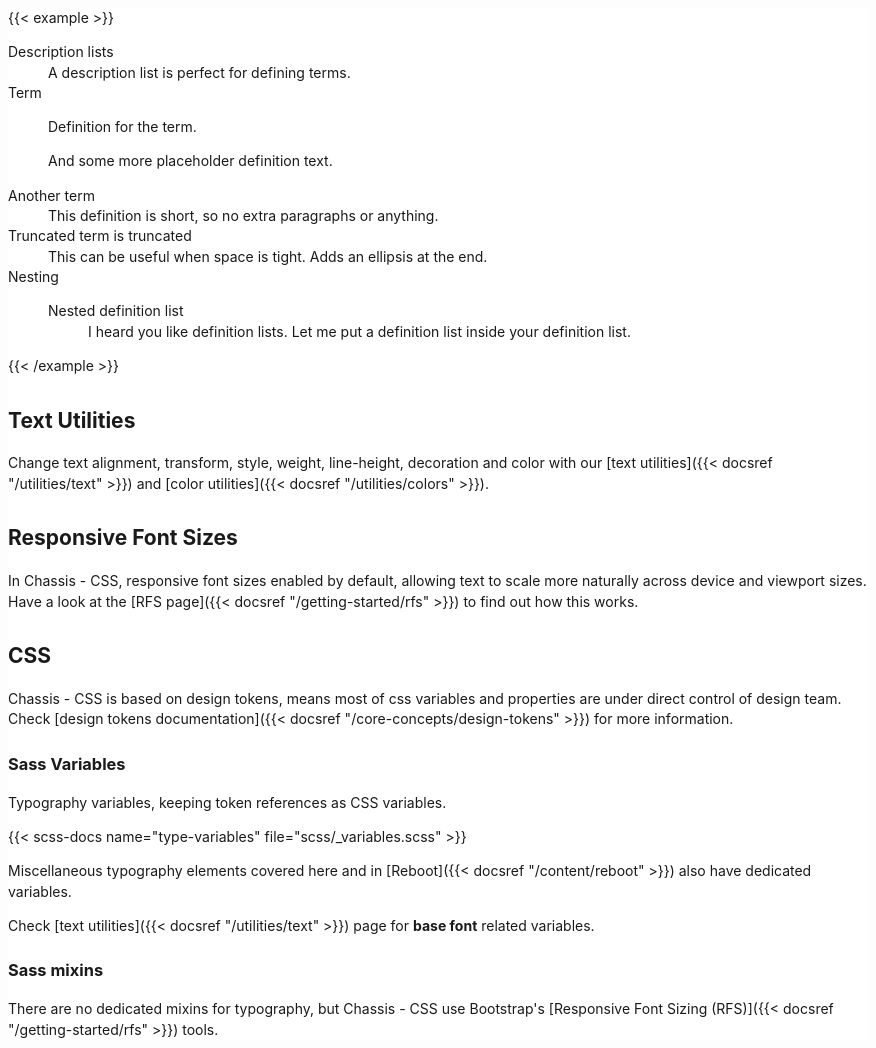 {{< example >}}
<dl class="row">
  <dt class="col-small-3">Description lists</dt>
  <dd class="col-small-9">A description list is perfect for defining terms.</dd>

  <dt class="col-small-3">Term</dt>
  <dd class="col-small-9">
    <p>Definition for the term.</p>
    <p>And some more placeholder definition text.</p>
  </dd>

  <dt class="col-small-3">Another term</dt>
  <dd class="col-small-9">This definition is short, so no extra paragraphs or anything.</dd>

  <dt class="col-small-3 text-truncate">Truncated term is truncated</dt>
  <dd class="col-small-9">This can be useful when space is tight. Adds an ellipsis at the end.</dd>

  <dt class="col-small-3">Nesting</dt>
  <dd class="col-small-9">
    <dl class="row">
      <dt class="col-small-4">Nested definition list</dt>
      <dd class="col-small-8">I heard you like definition lists. Let me put a definition list inside your definition list.</dd>
    </dl>
  </dd>
</dl>
{{< /example >}}

## Text Utilities

Change text alignment, transform, style, weight, line-height, decoration and color with our [text utilities]({{< docsref "/utilities/text" >}}) and [color utilities]({{< docsref "/utilities/colors" >}}).

## Responsive Font Sizes

In Chassis - CSS, responsive font sizes enabled by default, allowing text to scale more naturally across device and viewport sizes. Have a look at the [RFS page]({{< docsref "/getting-started/rfs" >}}) to find out how this works.

## CSS

Chassis - CSS is based on design tokens, means most of css variables and properties are under direct control of design team. Check [design tokens documentation]({{< docsref "/core-concepts/design-tokens" >}}) for more information.


### Sass Variables

Typography variables, keeping token references as CSS variables.

{{< scss-docs name="type-variables" file="scss/_variables.scss" >}}

Miscellaneous typography elements covered here and in [Reboot]({{< docsref "/content/reboot" >}}) also have dedicated variables.

Check [text utilities]({{< docsref "/utilities/text" >}}) page for **base font** related variables.

### Sass mixins

There are no dedicated mixins for typography, but Chassis - CSS use Bootstrap's [Responsive Font Sizing (RFS)]({{< docsref "/getting-started/rfs" >}}) tools.
